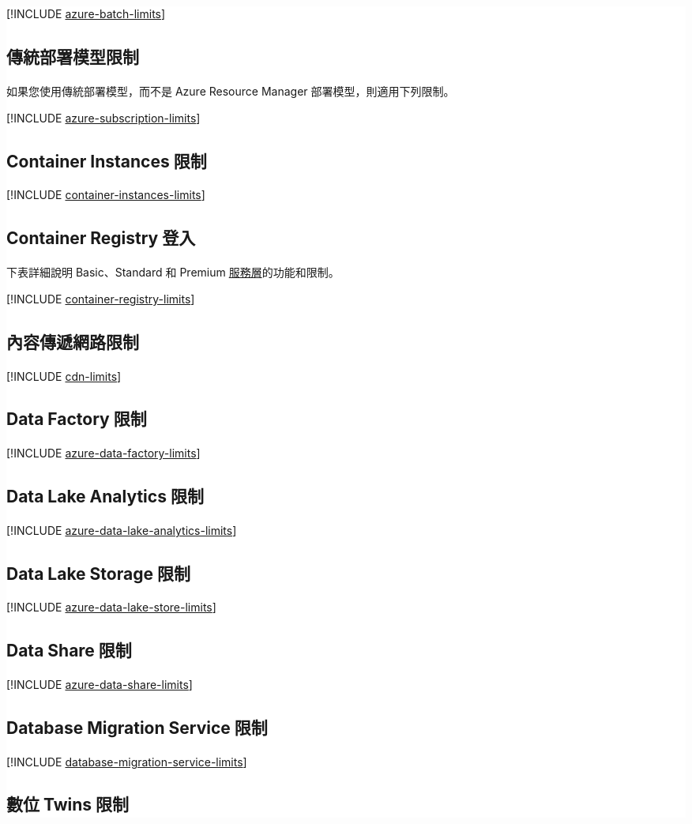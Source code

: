 [!INCLUDE [azure-batch-limits](../../../includes/azure-batch-limits.md)]

## <a name="classic-deployment-model-limits"></a>傳統部署模型限制

如果您使用傳統部署模型，而不是 Azure Resource Manager 部署模型，則適用下列限制。

[!INCLUDE [azure-subscription-limits](../../../includes/azure-subscription-limits.md)]

## <a name="container-instances-limits"></a>Container Instances 限制

[!INCLUDE [container-instances-limits](../../../includes/container-instances-limits.md)]

## <a name="container-registry-limits"></a>Container Registry 登入

下表詳細說明 Basic、Standard 和 Premium [服務層](../../container-registry/container-registry-skus.md)的功能和限制。

[!INCLUDE [container-registry-limits](../../../includes/container-registry-limits.md)]

## <a name="content-delivery-network-limits"></a>內容傳遞網路限制

[!INCLUDE [cdn-limits](../../../includes/cdn-limits.md)]

## <a name="data-factory-limits"></a>Data Factory 限制

[!INCLUDE [azure-data-factory-limits](../../../includes/azure-data-factory-limits.md)]

## <a name="data-lake-analytics-limits"></a>Data Lake Analytics 限制

[!INCLUDE [azure-data-lake-analytics-limits](../../../includes/azure-data-lake-analytics-limits.md)]

## <a name="data-lake-storage-limits"></a>Data Lake Storage 限制

[!INCLUDE [azure-data-lake-store-limits](../../../includes/azure-data-lake-store-limits.md)]

## <a name="data-share-limits"></a>Data Share 限制

[!INCLUDE [azure-data-share-limits](../../../includes/azure-data-share-limits.md)]

## <a name="database-migration-service-limits"></a>Database Migration Service 限制

[!INCLUDE [database-migration-service-limits](../../../includes/database-migration-service-limits.md)]

## <a name="digital-twins-limits"></a>數位 Twins 限制
